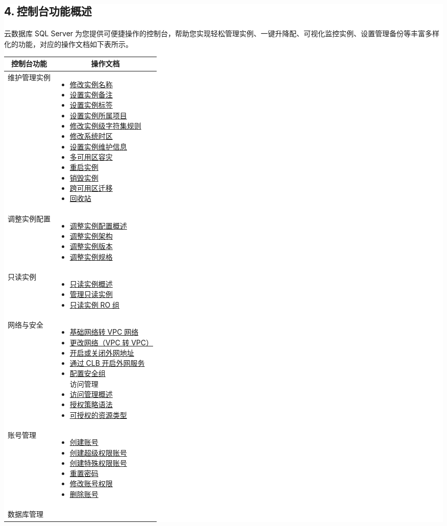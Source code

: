## 4. 控制台功能概述
云数据库 SQL Server 为您提供可便捷操作的控制台，帮助您实现轻松管理实例、一键升降配、可视化监控实例、设置管理备份等丰富多样化的功能，对应的操作文档如下表所示。

<table>
<thead><tr><th>控制台功能</th><th>操作文档</th></tr></thead>
<tbody><tr>
<td>维护管理实例</td>
<td><ul><li><a href="https://intl.cloud.tencent.com/document/product/238/46508" target="_blank">修改实例名称</a></li><li><a href="https://intl.cloud.tencent.com/document/product/238/46507" target="_blank">设置实例备注</a></li><li><a href="https://intl.cloud.tencent.com/document/product/238/46506" target="_blank">设置实例标签</a></li><li><a href="https://intl.cloud.tencent.com/document/product/238/35786" target="_blank">设置实例所属项目</a></li><li><a href="https://intl.cloud.tencent.com/document/product/238/50258" target="_blank">修改实例级字符集规则</a></li><li><a href="https://intl.cloud.tencent.com/document/product/238/50257" target="_blank">修改系统时区</a></li><li><a href="https://intl.cloud.tencent.com/document/product/238/35785" target="_blank">设置实例维护信息</a></li><li><a href="https://www.tencentcloud.com/document/product/238/50256" target="_blank">多可用区容灾</a></li><li><a href="https://intl.cloud.tencent.com/document/product/238/46505" target="_blank">重启实例</a></li><li><a href="https://intl.cloud.tencent.com/document/product/238/35787" target="_blank">销毁实例</a></li><li><a href="https://intl.cloud.tencent.com/document/product/238/42695" target="_blank">跨可用区迁移</a></li><li><a href="https://intl.cloud.tencent.com/document/product/238/46504" target="_blank">回收站</a></li></ul></td></tr>
<tr>
<td>调整实例配置</td>
<td><ul><li><a href="https://intl.cloud.tencent.com/document/product/238/44352" target="_blank">调整实例配置概述</a></li><li><a href="https://intl.cloud.tencent.com/document/product/238/44353" target="_blank">调整实例架构</a></li><li><a href="https://intl.cloud.tencent.com/document/product/238/44354" target="_blank">调整实例版本</a></li><li><a href="https://intl.cloud.tencent.com/document/product/238/35783" target="_blank">调整实例规格</a></li></ul></td>
</tr>
<tr>
<td>只读实例</td>
<td><ul><li><a href="https://intl.cloud.tencent.com/document/product/238/43142" target="_blank">只读实例概述</a></li><li><a href="https://intl.cloud.tencent.com/document/product/238/43143" target="_blank">管理只读实例</a></li><li><a href="https://intl.cloud.tencent.com/document/product/238/43144" target="_blank">只读实例 RO 组</a></li></ul></td></tr>
<tr>
<td>网络与安全</td>
<td><ul><li><a href="https://intl.cloud.tencent.com/document/product/238/46498" target="_blank">基础网络转 VPC 网络</a></li><li><a href="https://intl.cloud.tencent.com/document/product/238/46497" target="_blank">更改网络（VPC 转 VPC）</a></li><li><a href="https://intl.cloud.tencent.com/document/product/238/50230" target="_blank">开启或关闭外网地址</a></li><li><a href="https://intl.cloud.tencent.com/document/product/238/48066" target="_blank">通过 CLB 开启外网服务</a></li><li><a href="https://intl.cloud.tencent.com/document/product/238/35789" target="_blank">配置安全组</a></li>访问管理<li><a href="https://intl.cloud.tencent.com/document/product/238/34583" target="_blank">访问管理概述</a></li><li><a href="https://intl.cloud.tencent.com/document/product/238/34584" target="_blank">授权策略语法</a></li><li><a href="https://intl.cloud.tencent.com/document/product/238/34585" target="_blank">可授权的资源类型</a></li></ul></td>
</tr>
<tr>
<td>账号管理</td>
<td><ul><li><a href="https://intl.cloud.tencent.com/document/product/238/7521" target="_blank">创建账号</a></li><li><a href="https://www.tencentcloud.com/document/product/238/54446" target="_blank">创建超级权限账号</a></li><li><a href="https://www.tencentcloud.com/document/product/238/54445" target="_blank">创建特殊权限账号</a></li><li><a href="https://intl.cloud.tencent.com/document/product/238/35796" target="_blank">重置密码</a></li><li><a href="https://intl.cloud.tencent.com/document/product/238/35795" target="_blank">修改账号权限</a></li><li><a href="https://intl.cloud.tencent.com/document/product/238/35794" target="_blank">删除账号</a></li></ul></td>
</tr>
<tr>
<td>数据库管理</td>